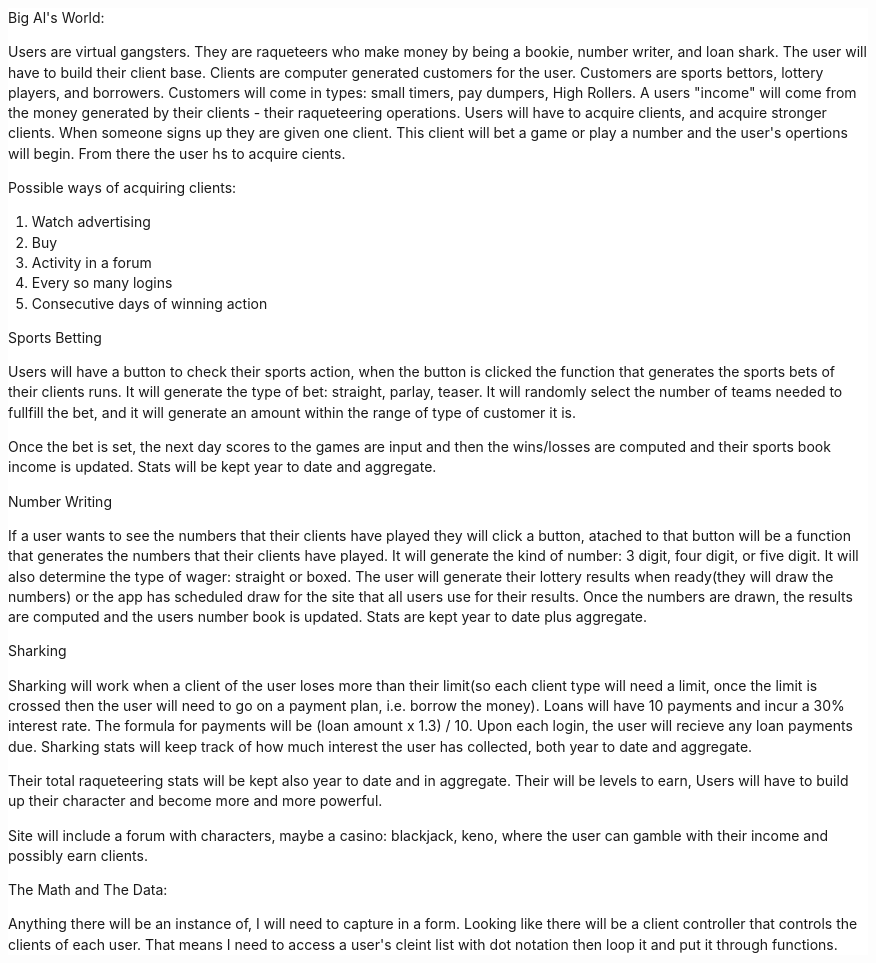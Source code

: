 

Big Al's World:

Users are virtual gangsters.  They are raqueteers who make money by being a bookie, number writer, and loan shark.  The user will have to build their client base.  Clients are computer generated customers for the user.  Customers are sports bettors, lottery players, and borrowers.  Customers will come in types: small timers, pay dumpers, High Rollers.  A users "income" will come from the money generated by their clients - their raqueteering operations.  Users will have to acquire clients, and acquire stronger clients.  When someone signs up they are given one client.  This client will bet a game or play a number and the user's opertions will begin.  From there the user hs to acquire cients.

Possible ways of acquiring clients:

1) Watch advertising
2) Buy
3) Activity in a forum
4) Every so many logins
5) Consecutive days of winning action

Sports Betting

Users will have a button to check their sports action, when the button is clicked the function that generates the sports bets of their clients runs.  It will generate the type of bet: straight, parlay, teaser.  It will randomly select the number of teams needed to fullfill the bet, and it will generate an amount within the range of type of customer it is.

Once the bet is set, the next day scores to the games are input and then the wins/losses are computed and their sports book income is updated.  Stats will be kept year to date and aggregate.

Number Writing

If a user wants to see the numbers that their clients have played they will click a button, atached to that button will be a function that generates the numbers that their clients have played.  It will generate the kind of number: 3 digit, four digit, or five digit.  It will also determine the type of wager: straight or boxed.  The user will generate their lottery results when ready(they will draw the numbers) or the app has scheduled draw for the site that all users use for their results.  Once the numbers are drawn, the results are computed and the users number book is updated.  Stats are kept year to date plus aggregate.

Sharking

Sharking will work when a client of the user loses more than their limit(so each client type will need a limit, once the limit is crossed then the user will need to go on a payment plan, i.e. borrow the money).  Loans will have 10 payments and incur a 30% interest rate.  The formula for payments will be (loan amount x 1.3) / 10.  Upon each login, the user will recieve any loan payments due.  Sharking stats will keep track of how much interest the user has collected, both year to date and aggregate.

Their total raqueteering stats will be kept also year to date and in aggregate.  Their will be levels to earn, Users will have to build up their character and become more and more powerful.

Site will include a forum with characters, maybe a casino: blackjack, keno, where the user can gamble with their income and possibly earn clients.

The Math and The Data:

Anything there will be an instance of, I will need to capture in a form.  Looking like there will be a client controller that controls the clients of each user.  That means I need to access a user's cleint list with dot notation then loop it and put it through functions.

